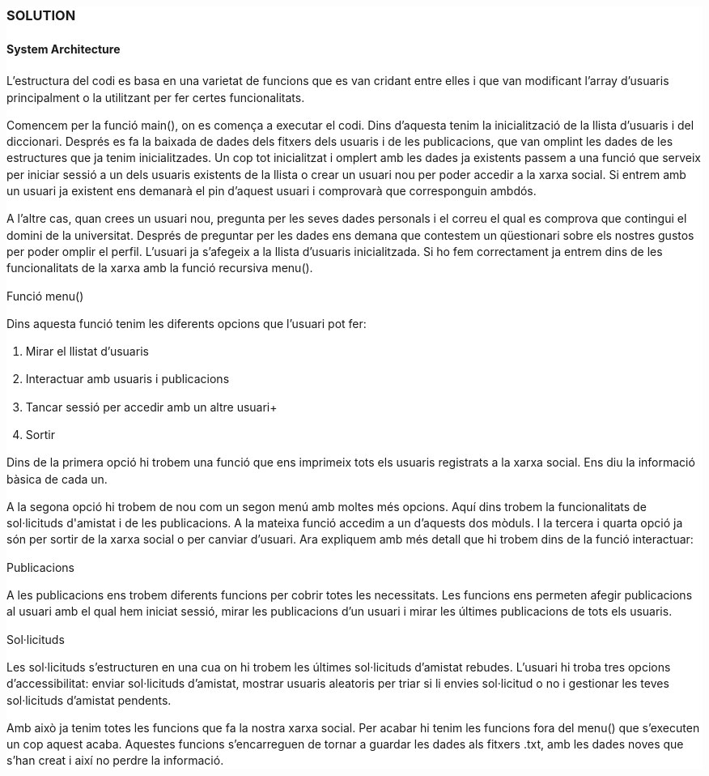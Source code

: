 
### SOLUTION

#### System Architecture

L’estructura del codi es basa en una varietat de funcions que es van cridant entre elles i que van modificant l’array d’usuaris principalment o la utilitzant per fer certes funcionalitats.

Comencem per la funció main(), on es comença a executar el codi. Dins d’aquesta tenim la inicialització de la llista d’usuaris i del diccionari. Després es fa la baixada de dades dels fitxers dels usuaris i de les publicacions, que van omplint les dades de les estructures que ja tenim inicialitzades. Un cop tot inicialitzat i omplert amb les dades ja existents passem a una funció que serveix per iniciar sessió a un dels usuaris existents de la llista o crear un usuari nou per poder accedir a la xarxa social. Si entrem amb un usuari ja existent ens demanarà el pin d’aquest usuari i comprovarà que corresponguin ambdós. 

A l’altre cas, quan crees un usuari nou, pregunta per les seves dades personals i el correu el qual es comprova que contingui el domini de la universitat. Després de preguntar per les dades ens demana que contestem un qüestionari sobre els nostres gustos per poder omplir el perfil. L’usuari ja s’afegeix a la llista d’usuaris inicialitzada. Si ho fem correctament ja entrem dins de les funcionalitats de la xarxa amb la funció recursiva menu().  

Funció menu()

Dins aquesta funció tenim les diferents opcions que l’usuari pot fer:

1. Mirar el llistat d’usuaris

2. Interactuar amb usuaris i publicacions

3. Tancar sessió per accedir amb un altre usuari+

4. Sortir

Dins de la primera opció hi trobem una funció que ens imprimeix tots els usuaris registrats a la xarxa social. Ens diu la informació bàsica de cada un. 

A la segona opció hi trobem de nou com un segon menú amb moltes més opcions. Aquí dins trobem la funcionalitats de sol·licituds d'amistat i de les publicacions. A la mateixa funció accedim a un d’aquests dos mòduls. I la tercera i quarta opció ja són per sortir de la xarxa social o per canviar d’usuari. Ara expliquem amb més detall que hi trobem dins de la funció interactuar:

Publicacions

A les publicacions ens trobem diferents funcions per cobrir totes les necessitats. Les funcions ens permeten afegir publicacions al usuari amb el qual hem iniciat sessió, mirar les publicacions d’un usuari i mirar les últimes publicacions de tots els usuaris. 

Sol·licituds

Les sol·licituds s’estructuren en una cua on hi trobem les últimes sol·licituds d’amistat rebudes. L’usuari hi troba tres opcions d’accessibilitat: enviar sol·licituds d’amistat, mostrar usuaris aleatoris per triar si li envies sol·licitud o no i gestionar les teves sol·licituds d’amistat pendents. 

Amb això ja tenim totes les funcions que fa la nostra xarxa social. Per acabar hi tenim les funcions fora del menu() que s’executen un cop aquest acaba. Aquestes funcions s’encarreguen de tornar a guardar les dades als fitxers .txt, amb les dades noves que s’han creat i així no perdre la informació. 
